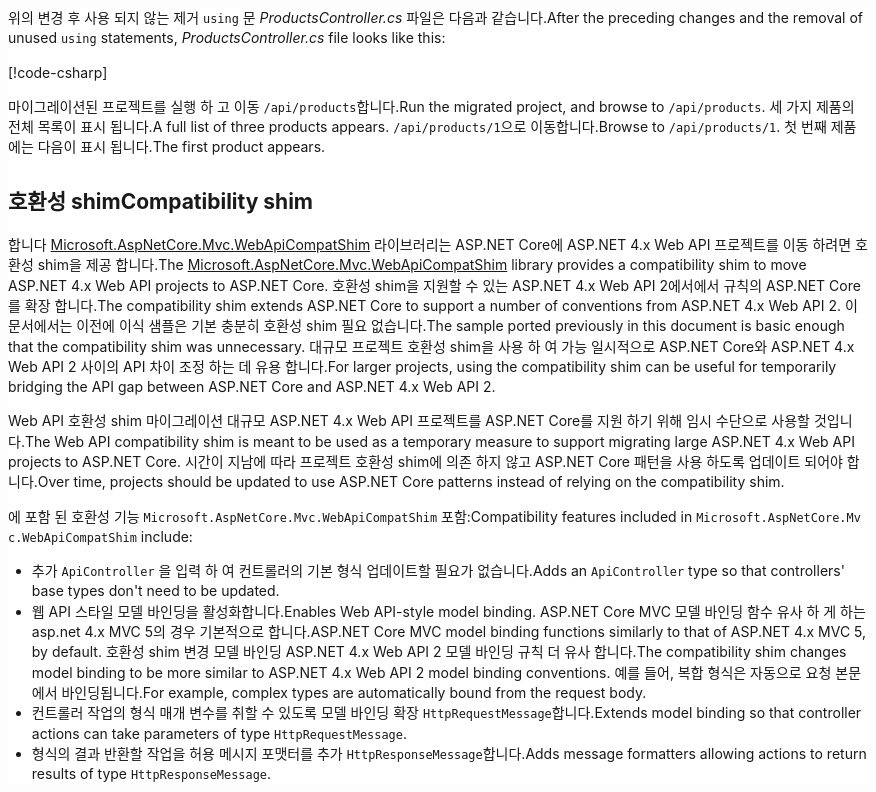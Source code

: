 <span data-ttu-id="2517d-174">위의 변경 후 사용 되지 않는 제거 `using` 문 *ProductsController.cs* 파일은 다음과 같습니다.</span><span class="sxs-lookup"><span data-stu-id="2517d-174">After the preceding changes and the removal of unused `using` statements, *ProductsController.cs* file looks like this:</span></span>

[!code-csharp[](webapi/sample/ProductsCore/Controllers/ProductsController.cs)]

<span data-ttu-id="2517d-175">마이그레이션된 프로젝트를 실행 하 고 이동 `/api/products`합니다.</span><span class="sxs-lookup"><span data-stu-id="2517d-175">Run the migrated project, and browse to `/api/products`.</span></span> <span data-ttu-id="2517d-176">세 가지 제품의 전체 목록이 표시 됩니다.</span><span class="sxs-lookup"><span data-stu-id="2517d-176">A full list of three products appears.</span></span> <span data-ttu-id="2517d-177">`/api/products/1`으로 이동합니다.</span><span class="sxs-lookup"><span data-stu-id="2517d-177">Browse to `/api/products/1`.</span></span> <span data-ttu-id="2517d-178">첫 번째 제품에는 다음이 표시 됩니다.</span><span class="sxs-lookup"><span data-stu-id="2517d-178">The first product appears.</span></span>

## <a name="compatibility-shim"></a><span data-ttu-id="2517d-179">호환성 shim</span><span class="sxs-lookup"><span data-stu-id="2517d-179">Compatibility shim</span></span>

<span data-ttu-id="2517d-180">합니다 [Microsoft.AspNetCore.Mvc.WebApiCompatShim](https://www.nuget.org/packages/Microsoft.AspNetCore.Mvc.WebApiCompatShim) 라이브러리는 ASP.NET Core에 ASP.NET 4.x Web API 프로젝트를 이동 하려면 호환성 shim을 제공 합니다.</span><span class="sxs-lookup"><span data-stu-id="2517d-180">The [Microsoft.AspNetCore.Mvc.WebApiCompatShim](https://www.nuget.org/packages/Microsoft.AspNetCore.Mvc.WebApiCompatShim) library provides a compatibility shim to move ASP.NET 4.x Web API projects to ASP.NET Core.</span></span> <span data-ttu-id="2517d-181">호환성 shim을 지원할 수 있는 ASP.NET 4.x Web API 2에서에서 규칙의 ASP.NET Core를 확장 합니다.</span><span class="sxs-lookup"><span data-stu-id="2517d-181">The compatibility shim extends ASP.NET Core to support a number of conventions from ASP.NET 4.x Web API 2.</span></span> <span data-ttu-id="2517d-182">이 문서에서는 이전에 이식 샘플은 기본 충분히 호환성 shim 필요 없습니다.</span><span class="sxs-lookup"><span data-stu-id="2517d-182">The sample ported previously in this document is basic enough that the compatibility shim was unnecessary.</span></span> <span data-ttu-id="2517d-183">대규모 프로젝트 호환성 shim을 사용 하 여 가능 일시적으로 ASP.NET Core와 ASP.NET 4.x Web API 2 사이의 API 차이 조정 하는 데 유용 합니다.</span><span class="sxs-lookup"><span data-stu-id="2517d-183">For larger projects, using the compatibility shim can be useful for temporarily bridging the API gap between ASP.NET Core and ASP.NET 4.x Web API 2.</span></span>

<span data-ttu-id="2517d-184">Web API 호환성 shim 마이그레이션 대규모 ASP.NET 4.x Web API 프로젝트를 ASP.NET Core를 지원 하기 위해 임시 수단으로 사용할 것입니다.</span><span class="sxs-lookup"><span data-stu-id="2517d-184">The Web API compatibility shim is meant to be used as a temporary measure to support migrating large ASP.NET 4.x Web API projects to ASP.NET Core.</span></span> <span data-ttu-id="2517d-185">시간이 지남에 따라 프로젝트 호환성 shim에 의존 하지 않고 ASP.NET Core 패턴을 사용 하도록 업데이트 되어야 합니다.</span><span class="sxs-lookup"><span data-stu-id="2517d-185">Over time, projects should be updated to use ASP.NET Core patterns instead of relying on the compatibility shim.</span></span>

<span data-ttu-id="2517d-186">에 포함 된 호환성 기능 `Microsoft.AspNetCore.Mvc.WebApiCompatShim` 포함:</span><span class="sxs-lookup"><span data-stu-id="2517d-186">Compatibility features included in `Microsoft.AspNetCore.Mvc.WebApiCompatShim` include:</span></span>

* <span data-ttu-id="2517d-187">추가 `ApiController` 을 입력 하 여 컨트롤러의 기본 형식 업데이트할 필요가 없습니다.</span><span class="sxs-lookup"><span data-stu-id="2517d-187">Adds an `ApiController` type so that controllers' base types don't need to be updated.</span></span>
* <span data-ttu-id="2517d-188">웹 API 스타일 모델 바인딩을 활성화합니다.</span><span class="sxs-lookup"><span data-stu-id="2517d-188">Enables Web API-style model binding.</span></span> <span data-ttu-id="2517d-189">ASP.NET Core MVC 모델 바인딩 함수 유사 하 게 하는 asp.net 4.x MVC 5의 경우 기본적으로 합니다.</span><span class="sxs-lookup"><span data-stu-id="2517d-189">ASP.NET Core MVC model binding functions similarly to that of ASP.NET 4.x MVC 5, by default.</span></span> <span data-ttu-id="2517d-190">호환성 shim 변경 모델 바인딩 ASP.NET 4.x Web API 2 모델 바인딩 규칙 더 유사 합니다.</span><span class="sxs-lookup"><span data-stu-id="2517d-190">The compatibility shim changes model binding to be more similar to ASP.NET 4.x Web API 2 model binding conventions.</span></span> <span data-ttu-id="2517d-191">예를 들어, 복합 형식은 자동으로 요청 본문에서 바인딩됩니다.</span><span class="sxs-lookup"><span data-stu-id="2517d-191">For example, complex types are automatically bound from the request body.</span></span>
* <span data-ttu-id="2517d-192">컨트롤러 작업의 형식 매개 변수를 취할 수 있도록 모델 바인딩 확장 `HttpRequestMessage`합니다.</span><span class="sxs-lookup"><span data-stu-id="2517d-192">Extends model binding so that controller actions can take parameters of type `HttpRequestMessage`.</span></span>
* <span data-ttu-id="2517d-193">형식의 결과 반환할 작업을 허용 메시지 포맷터를 추가 `HttpResponseMessage`합니다.</span><span class="sxs-lookup"><span data-stu-id="2517d-193">Adds message formatters allowing actions to return results of type `HttpResponseMessage`.</span></span>
